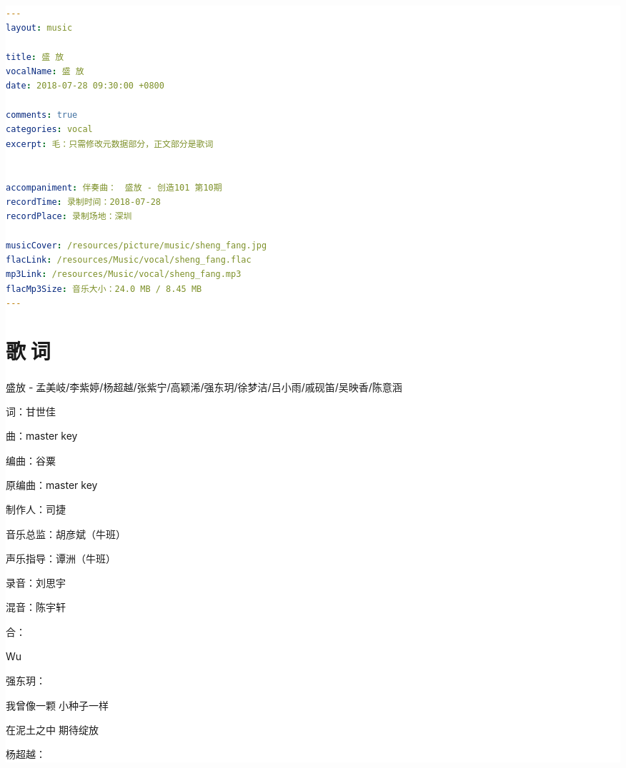 ```yaml
---
layout: music

title: 盛 放
vocalName: 盛 放
date: 2018-07-28 09:30:00 +0800

comments: true
categories: vocal
excerpt: 毛：只需修改元数据部分，正文部分是歌词


accompaniment: 伴奏曲：　盛放 - 创造101 第10期
recordTime: 录制时间：2018-07-28
recordPlace: 录制场地：深圳

musicCover: /resources/picture/music/sheng_fang.jpg
flacLink: /resources/Music/vocal/sheng_fang.flac
mp3Link: /resources/Music/vocal/sheng_fang.mp3
flacMp3Size: 音乐大小：24.0 MB / 8.45 MB
---
```


# 歌 词

盛放 - 孟美岐/李紫婷/杨超越/张紫宁/高颖浠/强东玥/徐梦洁/吕小雨/戚砚笛/吴映香/陈意涵

词：甘世佳

曲：master key

编曲：谷粟

原编曲：master key

制作人：司捷

音乐总监：胡彦斌（牛班）

声乐指导：谭洲（牛班）

录音：刘思宇

混音：陈宇轩

合：

Wu

强东玥：

我曾像一颗 小种子一样

在泥土之中 期待绽放

杨超越：

